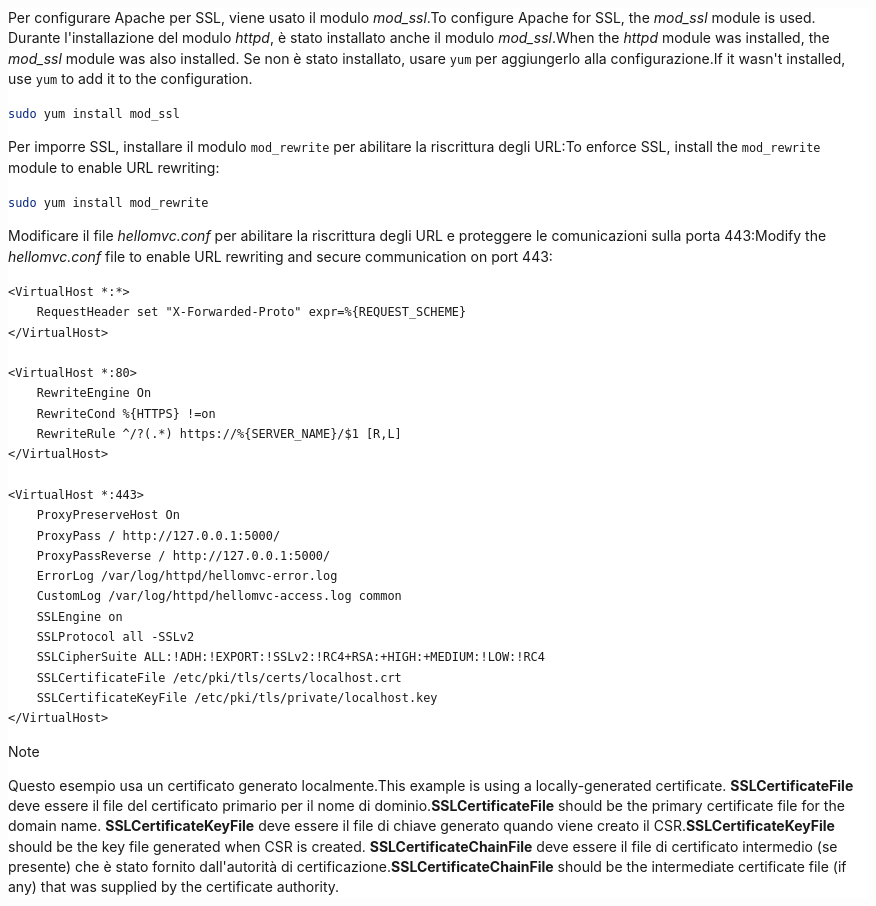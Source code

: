 <span data-ttu-id="7bcb5-222">Per configurare Apache per SSL, viene usato il modulo *mod_ssl*.</span><span class="sxs-lookup"><span data-stu-id="7bcb5-222">To configure Apache for SSL, the *mod_ssl* module is used.</span></span> <span data-ttu-id="7bcb5-223">Durante l'installazione del modulo *httpd*, è stato installato anche il modulo *mod_ssl*.</span><span class="sxs-lookup"><span data-stu-id="7bcb5-223">When the *httpd* module was installed, the *mod_ssl* module was also installed.</span></span> <span data-ttu-id="7bcb5-224">Se non è stato installato, usare `yum` per aggiungerlo alla configurazione.</span><span class="sxs-lookup"><span data-stu-id="7bcb5-224">If it wasn't installed, use `yum` to add it to the configuration.</span></span>

```bash
sudo yum install mod_ssl
```

<span data-ttu-id="7bcb5-225">Per imporre SSL, installare il modulo `mod_rewrite` per abilitare la riscrittura degli URL:</span><span class="sxs-lookup"><span data-stu-id="7bcb5-225">To enforce SSL, install the `mod_rewrite` module to enable URL rewriting:</span></span>

```bash
sudo yum install mod_rewrite
```

<span data-ttu-id="7bcb5-226">Modificare il file *hellomvc.conf* per abilitare la riscrittura degli URL e proteggere le comunicazioni sulla porta 443:</span><span class="sxs-lookup"><span data-stu-id="7bcb5-226">Modify the *hellomvc.conf* file to enable URL rewriting and secure communication on port 443:</span></span>

```
<VirtualHost *:*>
    RequestHeader set "X-Forwarded-Proto" expr=%{REQUEST_SCHEME}
</VirtualHost>

<VirtualHost *:80>
    RewriteEngine On
    RewriteCond %{HTTPS} !=on
    RewriteRule ^/?(.*) https://%{SERVER_NAME}/$1 [R,L]
</VirtualHost>

<VirtualHost *:443>
    ProxyPreserveHost On
    ProxyPass / http://127.0.0.1:5000/
    ProxyPassReverse / http://127.0.0.1:5000/
    ErrorLog /var/log/httpd/hellomvc-error.log
    CustomLog /var/log/httpd/hellomvc-access.log common
    SSLEngine on
    SSLProtocol all -SSLv2
    SSLCipherSuite ALL:!ADH:!EXPORT:!SSLv2:!RC4+RSA:+HIGH:+MEDIUM:!LOW:!RC4
    SSLCertificateFile /etc/pki/tls/certs/localhost.crt
    SSLCertificateKeyFile /etc/pki/tls/private/localhost.key
</VirtualHost>
```

> [!NOTE]
> <span data-ttu-id="7bcb5-227">Questo esempio usa un certificato generato localmente.</span><span class="sxs-lookup"><span data-stu-id="7bcb5-227">This example is using a locally-generated certificate.</span></span> <span data-ttu-id="7bcb5-228">**SSLCertificateFile** deve essere il file del certificato primario per il nome di dominio.</span><span class="sxs-lookup"><span data-stu-id="7bcb5-228">**SSLCertificateFile** should be the primary certificate file for the domain name.</span></span> <span data-ttu-id="7bcb5-229">**SSLCertificateKeyFile** deve essere il file di chiave generato quando viene creato il CSR.</span><span class="sxs-lookup"><span data-stu-id="7bcb5-229">**SSLCertificateKeyFile** should be the key file generated when CSR is created.</span></span> <span data-ttu-id="7bcb5-230">**SSLCertificateChainFile** deve essere il file di certificato intermedio (se presente) che è stato fornito dall'autorità di certificazione.</span><span class="sxs-lookup"><span data-stu-id="7bcb5-230">**SSLCertificateChainFile** should be the intermediate certificate file (if any) that was supplied by the certificate authority.</span></span>
